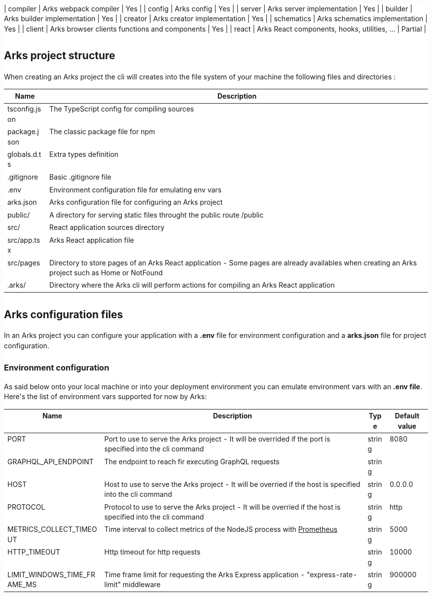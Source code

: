| compiler                        | Arks webpack compiler                                       | Yes            |
| config                          | Arks config                                                 | Yes            |
| server                          | Arks server implementation                                  | Yes            |
| builder                         | Arks builder implementation                                 | Yes            |
| creator                         | Arks creator implementation                                 | Yes            |
| schematics                      | Arks schematics implementation                              | Yes            |
| client                          | Arks browser clients functions and components               | Yes            |
| react                           | Arks React components, hooks, utilities, ...                | Partial        |

## Arks project structure
When creating an Arks project the cli will creates into the file system of your machine the following files and directories :

| Name          | Description                                                                                                                                      |
| ------------- | ------------------------------------------------------------------------------------------------------------------------------------------------ |
| tsconfig.json | The TypeScript config for compiling sources                                                                                                      |
| package.json  | The classic package file for npm                                                                                                                 |
| globals.d.ts  | Extra types definition                                                                                                                           |
| .gitignore    | Basic .gitignore file                                                                                                                            |
| .env          | Environment configuration file for emulating env vars                                                                                            |
| arks.json     | Arks configuration file for configuring an Arks project                                                                                          |
| public/       | A directory for serving static files throught the public route /public                                                                           |
| src/          | React application sources directory                                                                                                              |
| src/app.tsx   | Arks React application file                                                                                                                      |
| src/pages     | Directory to store pages of an Arks React application - Some pages are already availables when creating an Arks project such as Home or NotFound |
| .arks/        | Directory where the Arks cli will perform actions for compiling an Arks React application                                                        |

## Arks configuration files
In an Arks project you can configure your application with a **.env** file for environment configuration and a **arks.json** file for project configuration.

### Environment configuration
As said below onto your local machine or into your deployment environment you can emulate environment vars with an **.env file**.<br />
Here's the list of environment vars supported for now by Arks: 

| Name                        | Description                                                                                                                 | Type   | Default value |
| --------------------------- | --------------------------------------------------------------------------------------------------------------------------- | ------ | ------------- |
| PORT                        | Port to use to serve the Arks project - It will be overrided if the port is specified into the cli command                  | string | 8080          |
| GRAPHQL_API_ENDPOINT        | The endpoint to reach fir executing GraphQL requests                                                                        | string |               |
| HOST                        | Host to use to serve the Arks project - It will be overried if the host is specified into the cli command                   | string | 0.0.0.0       |
| PROTOCOL                    | Protocol to use to serve the Arks project - It will be overried if the host is specified into the cli command               | string | http          |
| METRICS_COLLECT_TIMEOUT     | Time interval to collect metrics of the NodeJS process with [Prometheus](https://prometheus.io/)                            | string | 5000          |
| HTTP_TIMEOUT                | Http timeout for http requests                                                                                              | string | 10000         |
| LIMIT_WINDOWS_TIME_FRAME_MS | Time frame limit for requesting the Arks Express application - "express-rate-limit" middleware                              | string | 900000        |